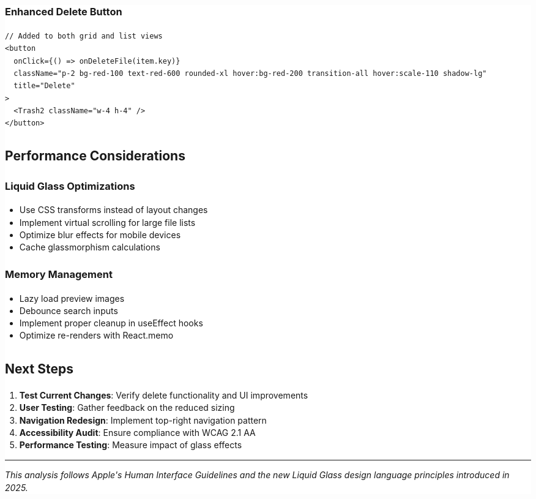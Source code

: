 ### Enhanced Delete Button
```tsx
// Added to both grid and list views
<button
  onClick={() => onDeleteFile(item.key)}
  className="p-2 bg-red-100 text-red-600 rounded-xl hover:bg-red-200 transition-all hover:scale-110 shadow-lg"
  title="Delete"
>
  <Trash2 className="w-4 h-4" />
</button>
```

## Performance Considerations

### Liquid Glass Optimizations
- Use CSS transforms instead of layout changes
- Implement virtual scrolling for large file lists
- Optimize blur effects for mobile devices
- Cache glassmorphism calculations

### Memory Management
- Lazy load preview images
- Debounce search inputs
- Implement proper cleanup in useEffect hooks
- Optimize re-renders with React.memo

## Next Steps

1. **Test Current Changes**: Verify delete functionality and UI improvements
2. **User Testing**: Gather feedback on the reduced sizing
3. **Navigation Redesign**: Implement top-right navigation pattern
4. **Accessibility Audit**: Ensure compliance with WCAG 2.1 AA
5. **Performance Testing**: Measure impact of glass effects

---

*This analysis follows Apple's Human Interface Guidelines and the new Liquid Glass design language principles introduced in 2025.* 